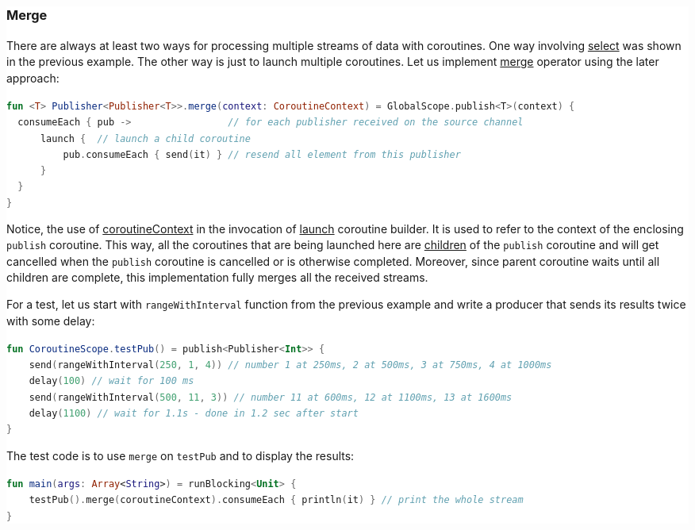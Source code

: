 

### Merge

There are always at least two ways for processing multiple streams of data with coroutines. One way involving
[select] was shown in the previous example. The other way is just to launch multiple coroutines. Let
us implement 
[merge](http://reactivex.io/RxJava/2.x/javadoc/io/reactivex/Flowable.html#merge(org.reactivestreams.Publisher))
operator using the later approach:



```kotlin
fun <T> Publisher<Publisher<T>>.merge(context: CoroutineContext) = GlobalScope.publish<T>(context) {
  consumeEach { pub ->                 // for each publisher received on the source channel
      launch {  // launch a child coroutine
          pub.consumeEach { send(it) } // resend all element from this publisher
      }
  }
}
```

Notice, the use of 
[coroutineContext](https://kotlinlang.org/api/latest/jvm/stdlib/kotlin.coroutines.experimental/coroutine-context.html)
in the invocation of [launch] coroutine builder. It is used to refer
to the context of the enclosing `publish` coroutine. This way, all the coroutines that are
being launched here are [children](../docs/coroutines-guide.md#children-of-a-coroutine) of the `publish`
coroutine and will get cancelled when the `publish` coroutine is cancelled or is otherwise completed. 
Moreover, since parent coroutine waits until all children are complete, this implementation fully
merges all the received streams.

For a test, let us start with `rangeWithInterval` function from the previous example and write a 
producer that sends its results twice with some delay:



```kotlin
fun CoroutineScope.testPub() = publish<Publisher<Int>> {
    send(rangeWithInterval(250, 1, 4)) // number 1 at 250ms, 2 at 500ms, 3 at 750ms, 4 at 1000ms 
    delay(100) // wait for 100 ms
    send(rangeWithInterval(500, 11, 3)) // number 11 at 600ms, 12 at 1100ms, 13 at 1600ms
    delay(1100) // wait for 1.1s - done in 1.2 sec after start
}
```

The test code is to use `merge` on `testPub` and to display the results:

```kotlin
fun main(args: Array<String>) = runBlocking<Unit> {
    testPub().merge(coroutineContext).consumeEach { println(it) } // print the whole stream
}
```


[runBlocking]: https://kotlin.github.io/kotlinx.coroutines/kotlinx-coroutines-core/kotlinx.coroutines.experimental/run-blocking.html
[Dispatchers.Unconfined]: https://kotlin.github.io/kotlinx.coroutines/kotlinx-coroutines-core/kotlinx.coroutines.experimental/-dispatchers/-unconfined.html
[yield]: https://kotlin.github.io/kotlinx.coroutines/kotlinx-coroutines-core/kotlinx.coroutines.experimental/yield.html
[launch]: https://kotlin.github.io/kotlinx.coroutines/kotlinx-coroutines-core/kotlinx.coroutines.experimental/launch.html
[Dispatchers.Default]: https://kotlin.github.io/kotlinx.coroutines/kotlinx-coroutines-core/kotlinx.coroutines.experimental/-dispatchers/-default.html
[Job.join]: https://kotlin.github.io/kotlinx.coroutines/kotlinx-coroutines-core/kotlinx.coroutines.experimental/-job/join.html
[Channel]: https://kotlin.github.io/kotlinx.coroutines/kotlinx-coroutines-core/kotlinx.coroutines.experimental.channels/-channel/index.html
[ReceiveChannel.receive]: https://kotlin.github.io/kotlinx.coroutines/kotlinx-coroutines-core/kotlinx.coroutines.experimental.channels/-receive-channel/receive.html
[produce]: https://kotlin.github.io/kotlinx.coroutines/kotlinx-coroutines-core/kotlinx.coroutines.experimental.channels/produce.html
[consumeEach]: https://kotlin.github.io/kotlinx.coroutines/kotlinx-coroutines-core/kotlinx.coroutines.experimental.channels/consume-each.html
[ReceiveChannel]: https://kotlin.github.io/kotlinx.coroutines/kotlinx-coroutines-core/kotlinx.coroutines.experimental.channels/-receive-channel/index.html
[ReceiveChannel.cancel]: https://kotlin.github.io/kotlinx.coroutines/kotlinx-coroutines-core/kotlinx.coroutines.experimental.channels/-receive-channel/cancel.html
[SendChannel.send]: https://kotlin.github.io/kotlinx.coroutines/kotlinx-coroutines-core/kotlinx.coroutines.experimental.channels/-send-channel/send.html
[BroadcastChannel]: https://kotlin.github.io/kotlinx.coroutines/kotlinx-coroutines-core/kotlinx.coroutines.experimental.channels/-broadcast-channel/index.html
[ConflatedBroadcastChannel]: https://kotlin.github.io/kotlinx.coroutines/kotlinx-coroutines-core/kotlinx.coroutines.experimental.channels/-conflated-broadcast-channel/index.html
[ArrayBroadcastChannel]: https://kotlin.github.io/kotlinx.coroutines/kotlinx-coroutines-core/kotlinx.coroutines.experimental.channels/-array-broadcast-channel/index.html
[select]: https://kotlin.github.io/kotlinx.coroutines/kotlinx-coroutines-core/kotlinx.coroutines.experimental.selects/select.html
[whileSelect]: https://kotlin.github.io/kotlinx.coroutines/kotlinx-coroutines-core/kotlinx.coroutines.experimental.selects/while-select.html
[publish]: https://kotlin.github.io/kotlinx.coroutines/kotlinx-coroutines-reactive/kotlinx.coroutines.experimental.reactive/kotlinx.coroutines.experimental.-coroutine-scope/publish.html
[org.reactivestreams.Publisher.consumeEach]: https://kotlin.github.io/kotlinx.coroutines/kotlinx-coroutines-reactive/kotlinx.coroutines.experimental.reactive/org.reactivestreams.-publisher/consume-each.html
[org.reactivestreams.Publisher.openSubscription]: https://kotlin.github.io/kotlinx.coroutines/kotlinx-coroutines-reactive/kotlinx.coroutines.experimental.reactive/org.reactivestreams.-publisher/open-subscription.html
[rxFlowable]: https://kotlin.github.io/kotlinx.coroutines/kotlinx-coroutines-rx2/kotlinx.coroutines.experimental.rx2/kotlinx.coroutines.experimental.-coroutine-scope/rx-flowable.html